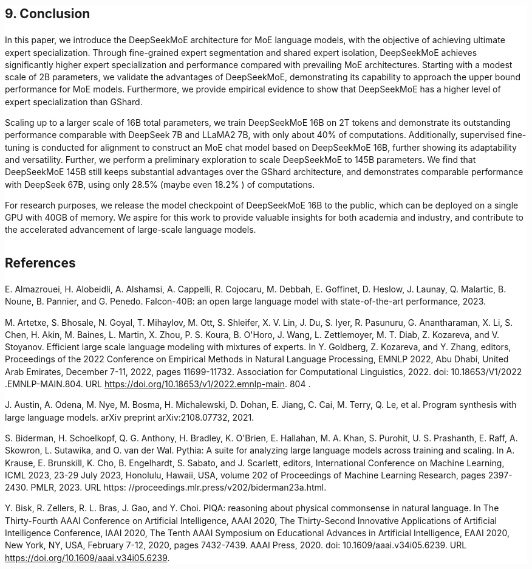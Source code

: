 ## 9. Conclusion

In this paper, we introduce the DeepSeekMoE architecture for MoE language models, with the objective of achieving ultimate expert specialization. Through fine-grained expert segmentation and shared expert isolation, DeepSeekMoE achieves significantly higher expert specialization and performance compared with prevailing MoE architectures. Starting with a modest scale of 2B parameters, we validate the advantages of DeepSeekMoE, demonstrating its capability to approach the upper bound performance for MoE models. Furthermore, we provide empirical evidence to show that DeepSeekMoE has a higher level of expert specialization than GShard.

Scaling up to a larger scale of 16B total parameters, we train DeepSeekMoE 16B on 2T tokens and demonstrate its outstanding performance comparable with DeepSeek 7B and LLaMA2 7B, with only about $40 \%$ of computations. Additionally, supervised fine-tuning is conducted for alignment to construct an MoE chat model based on DeepSeekMoE 16B, further showing its adaptability and versatility. Further, we perform a preliminary exploration to scale DeepSeekMoE to 145B parameters. We find that DeepSeekMoE 145B still keeps substantial advantages over the GShard architecture, and demonstrates comparable performance with DeepSeek 67B, using only $28.5 \%$ (maybe even $18.2 \%$ ) of computations.

For research purposes, we release the model checkpoint of DeepSeekMoE 16B to the public, which can be deployed on a single GPU with 40GB of memory. We aspire for this work to provide valuable insights for both academia and industry, and contribute to the accelerated advancement of large-scale language models.

## References

E. Almazrouei, H. Alobeidli, A. Alshamsi, A. Cappelli, R. Cojocaru, M. Debbah, E. Goffinet, D. Heslow, J. Launay, Q. Malartic, B. Noune, B. Pannier, and G. Penedo. Falcon-40B: an open large language model with state-of-the-art performance, 2023.

M. Artetxe, S. Bhosale, N. Goyal, T. Mihaylov, M. Ott, S. Shleifer, X. V. Lin, J. Du, S. Iyer, R. Pasunuru, G. Anantharaman, X. Li, S. Chen, H. Akin, M. Baines, L. Martin, X. Zhou, P. S. Koura, B. O'Horo, J. Wang, L. Zettlemoyer, M. T. Diab, Z. Kozareva, and V. Stoyanov. Efficient large scale language modeling with mixtures of experts. In Y. Goldberg, Z. Kozareva, and Y. Zhang, editors, Proceedings of the 2022 Conference on Empirical Methods in Natural Language Processing, EMNLP 2022, Abu Dhabi, United Arab Emirates, December 7-11, 2022, pages 11699-11732. Association for Computational Linguistics, 2022. doi: 10.18653/V1/2022 .EMNLP-MAIN.804. URL https://doi.org/10.18653/v1/2022.emnlp-main. 804 .

J. Austin, A. Odena, M. Nye, M. Bosma, H. Michalewski, D. Dohan, E. Jiang, C. Cai, M. Terry, Q. Le, et al. Program synthesis with large language models. arXiv preprint arXiv:2108.07732, 2021.

S. Biderman, H. Schoelkopf, Q. G. Anthony, H. Bradley, K. O'Brien, E. Hallahan, M. A. Khan, S. Purohit, U. S. Prashanth, E. Raff, A. Skowron, L. Sutawika, and O. van der Wal. Pythia: A suite for analyzing large language models across training and scaling. In A. Krause, E. Brunskill, K. Cho, B. Engelhardt, S. Sabato, and J. Scarlett, editors, International Conference on Machine Learning, ICML 2023, 23-29 July 2023, Honolulu, Hawaii, USA, volume 202 of Proceedings of Machine Learning Research, pages 2397-2430. PMLR, 2023. URL https: //proceedings.mlr.press/v202/biderman23a.html.

Y. Bisk, R. Zellers, R. L. Bras, J. Gao, and Y. Choi. PIQA: reasoning about physical commonsense in natural language. In The Thirty-Fourth AAAI Conference on Artificial Intelligence, AAAI 2020, The Thirty-Second Innovative Applications of Artificial Intelligence Conference, IAAI 2020, The Tenth AAAI Symposium on Educational Advances in Artificial Intelligence, EAAI 2020, New York, NY, USA, February 7-12, 2020, pages 7432-7439. AAAI Press, 2020. doi: 10.1609/aaai.v34i05.6239. URL https://doi.org/10.1609/aaai.v34i05.6239.
